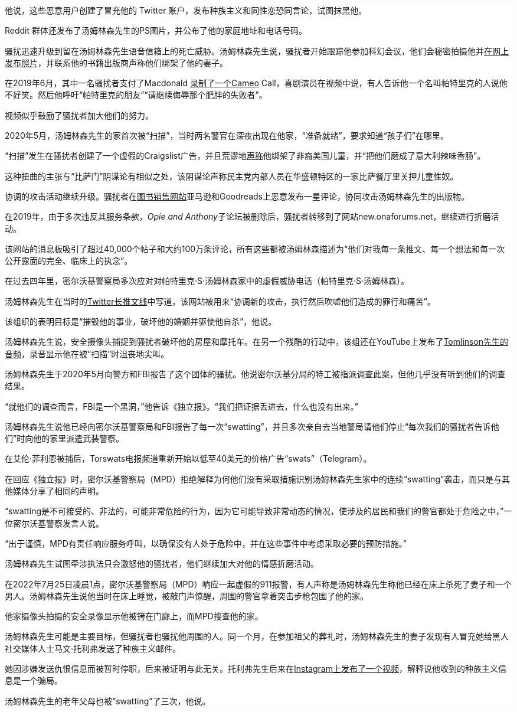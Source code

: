他说，这些恶意用户创建了冒充他的 Twitter 账户，发布种族主义和同性恋恐同言论，试图抹黑他。

Reddit 群体还发布了汤姆林森先生的PS图片，并公布了他的家庭地址和电话号码。

骚扰迅速升级到留在汤姆林森先生语音信箱上的死亡威胁。汤姆林森先生说，骚扰者开始跟踪他参加科幻会议，他们会秘密拍摄他并[在网上发布照片](https://twitter.com/stealthygeek/status/1567952066064285696)，并联系他的书籍出版商声称他们绑架了他的妻子。

在2019年6月，其中一名骚扰者支付了Macdonald [录制了一个Cameo](https://www.youtube.com/watch?v=iTMBNcPSfbU) Call，喜剧演员在视频中说，有人告诉他一个名叫帕特里克的人说他不好笑。然后他呼吁“帕特里克的朋友”“请继续侮辱那个肥胖的失败者”。

视频似乎鼓励了骚扰者加大他们的努力。

2020年5月，汤姆林森先生的家首次被“扫描”，当时两名警官在深夜出现在他家，“准备就绪”，要求知道“孩子们”在哪里。

“扫描”发生在骚扰者创建了一个虚假的Craigslist广告，并且荒谬地[声称](https://www.reddit.com/r/boogie2988/comments/174pi0s/psa_please_keep_your_black_children_away_from/)他绑架了非裔美国儿童，并“把他们磨成了意大利辣味香肠”。

这种扭曲的主张与“比萨门”阴谋论有相似之处，该阴谋论声称民主党内部人员在华盛顿特区的一家比萨餐厅里关押儿童性奴。

协调的攻击活动继续升级。骚扰者在[图书销售网站](https://www.patreon.com/posts/32921860)亚马逊和Goodreads上恶意发布一星评论，协同攻击汤姆林森先生的出版物。

在2019年，由于多次违反其服务条款，*Opie and Anthony*子论坛被删除后，骚扰者转移到了网站new.onaforums.net，继续进行折磨活动。

该网站的消息板吸引了超过40,000个帖子和大约100万条评论，所有这些都被汤姆林森描述为“他们对我每一条推文、每一个想法和每一次公开露面的完全、临床上的执念”。

在过去四年里，密尔沃基警察局多次应对对帕特里克·S·汤姆林森家中的虚假威胁电话（帕特里克·S·汤姆林森）。

汤姆林森先生在当时的[Twitter长推文线](https://twitter.com/stealthygeek/status/1567957109978849282)中写道，该网站被用来“协调新的攻击，执行然后吹嘘他们造成的罪行和痛苦”。

该组织的表明目标是“摧毁他的事业，破坏他的婚姻并驱使他自杀”，他说。

汤姆林森先生说，安全摄像头捕捉到骚扰者破坏他的房屋和摩托车。在另一个残酷的行动中，该组还在YouTube上发布了[Tomlinson先生的音频](https://www.youtube.com/watch?v=RMOtHizStiE&t=1s)，录音显示他在被“扫描”时沮丧地尖叫。

汤姆林森先生于2020年5月向警方和FBI报告了这个团体的骚扰。他说密尔沃基分局的特工被指派调查此案，但他几乎没有听到他们的调查结果。

“就他们的调查而言，FBI是一个黑洞，”他告诉《独立报》。“我们把证据丢进去，什么也没有出来。”

汤姆林森先生说他已经向密尔沃基警察局和FBI报告了每一次“swatting”，并且多次亲自去当地警局请他们停止“每次我们的骚扰者告诉他们”时向他的家里派遣武装警察。

在艾伦·菲利恩被捕后，Torswats电报频道重新开始以低至40美元的价格广告“swats”（Telegram）。

在回应《独立报》时，密尔沃基警察局（MPD）拒绝解释为何他们没有采取措施识别汤姆林森先生家中的连续“swatting”袭击，而只是与其他媒体分享了相同的声明。

“swatting是不可接受的、非法的，可能非常危险的行为，因为它可能导致非常动态的情况，使涉及的居民和我们的警官都处于危险之中，”一位密尔沃基警察发言人说。

“出于谨慎，MPD有责任响应服务呼叫，以确保没有人处于危险中，并在这些事件中考虑采取必要的预防措施。”

汤姆林森先生试图牵涉执法只会激怒他的骚扰者，他们继续加大对他的情感折磨活动。

在2022年7月25日凌晨1点，密尔沃基警察局（MPD）响应一起虚假的911报警，有人声称是汤姆林森先生称他已经在床上杀死了妻子和一个男人。汤姆林森先生说他当时在床上睡觉，被敲门声惊醒，周围的警官拿着突击步枪包围了他的家。

他家摄像头拍摄的安全录像显示他被铐在门廊上，而MPD搜查他的家。

汤姆林森先生可能是主要目标，但骚扰者也骚扰他周围的人。同一个月，在参加祖父的葬礼时，汤姆林森先生的妻子发现有人冒充她给黑人社交媒体人士马文·托利弗发送了种族主义邮件。

她因涉嫌发送仇恨信息而被暂时停职，后来被证明与此无关。托利弗先生后来在[Instagram上发布了一个视频](https://www.instagram.com/p/CgQOUWXDDcU)，解释说他收到的种族主义信息是一个骗局。

汤姆林森先生的老年父母也被“swatting”了三次，他说。
